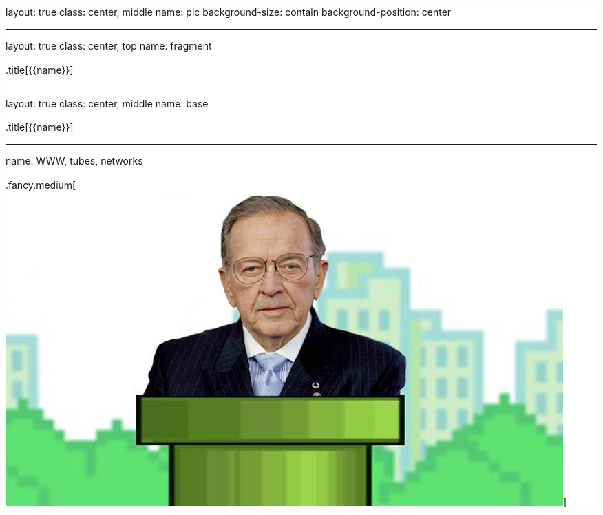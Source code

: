 layout: true
class: center, middle
name: pic
background-size: contain
background-position: center

---

layout: true
class: center, top
name: fragment

.title[{{name}}]

---
layout: true
class: center, middle
name: base

.title[{{name}}]

---
name: WWW, tubes, networks


<audio  controls="true" preload="auto">
  <source src="img/series_of_tubes.mp3" type="audio/mp3">
  <source src="img/series_of_tubes.ogg" type="audio/ogg">
Your browser does not support the audio element.
</audio>

<audio controls>
  <source src="img/got_it_yesterday.mp3" type="audio/mp3">
  <source src="img/got_it_yesterday.ogg" type="audio/ogg">
Your browser does not support the audio element.
</audio>


.fancy.medium[![](img/tedstevens.jpeg)]
